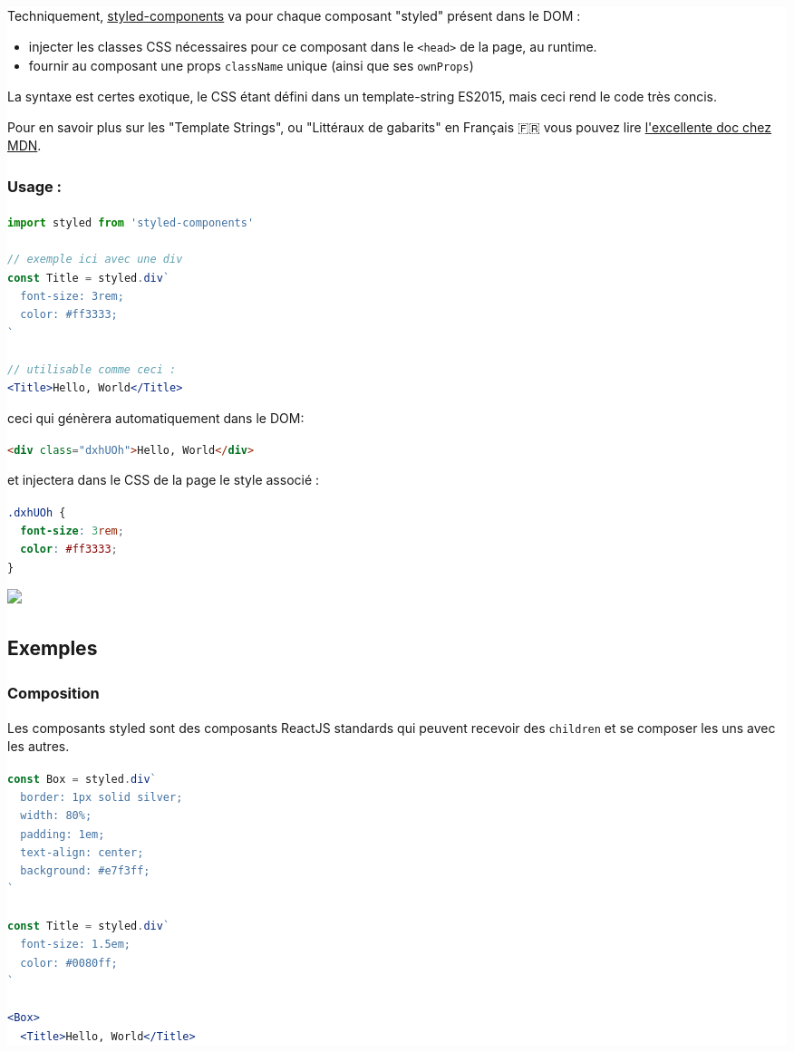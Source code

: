 Techniquement, [styled-components](https://github.com/styled-components/styled-components) va pour chaque composant "styled" présent dans le DOM :

 - injecter les classes CSS nécessaires pour ce composant dans le `<head>` de la page, au runtime.
 - fournir au composant une props `className` unique (ainsi que ses `ownProps`)

La syntaxe est certes exotique, le CSS étant défini dans un template-string ES2015, mais ceci rend le code très concis.

Pour en savoir plus sur les "Template Strings", ou "Littéraux de gabarits" en Français 🇫🇷 vous pouvez lire [l'excellente doc chez MDN](https://developer.mozilla.org/fr/docs/Web/JavaScript/Reference/Litt%C3%A9raux_gabarits).

### Usage :

```jsx
import styled from 'styled-components'

// exemple ici avec une div
const Title = styled.div`
  font-size: 3rem;
  color: #ff3333;
`

// utilisable comme ceci :
<Title>Hello, World</Title>
```

ceci qui génèrera automatiquement dans le DOM:

```html
<div class="dxhUOh">Hello, World</div>
```

et injectera dans le CSS de la page le style associé :

```css
.dxhUOh {
  font-size: 3rem;
  color: #ff3333;
}
```

<img src="./styled-1.png" width="200"/>

## Exemples

### Composition

Les composants styled sont des composants ReactJS standards qui peuvent recevoir des `children` et se composer les uns avec les autres.

```jsx
const Box = styled.div`
  border: 1px solid silver;
  width: 80%;
  padding: 1em;
  text-align: center;
  background: #e7f3ff;
`

const Title = styled.div`
  font-size: 1.5em;
  color: #0080ff;
`

<Box>
  <Title>Hello, World</Title>
```